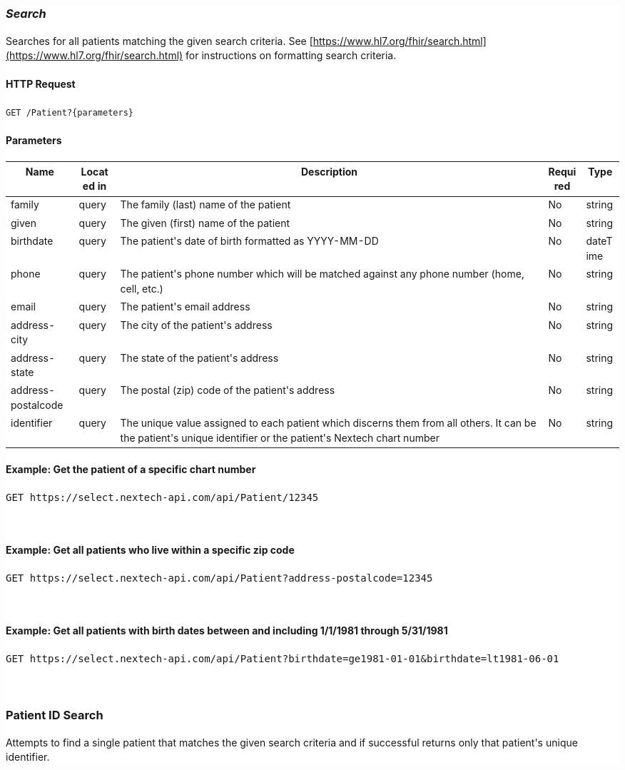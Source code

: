 ### *Search*
Searches for all patients matching the given search criteria. See [https://www.hl7.org/fhir/search.html](https://www.hl7.org/fhir/search.html) for instructions on formatting search criteria.

#### HTTP Request 
`GET /Patient?{parameters}`

#### Parameters
| Name | Located in | Description | Required | Type |
| ---- | ---------- | ----------- | -------- | ---- |
| family | query | The family (last) name of the patient | No | string |
| given | query | The given (first) name of the patient | No | string |
| birthdate | query | The patient's date of birth formatted as YYYY-MM-DD | No | dateTime |
| phone | query | The patient's phone number which will be matched against any phone number (home, cell, etc.) | No | string |
| email | query | The patient's email address | No | string |
| address-city | query | The city of the patient's address | No | string |
| address-state | query | The state of the patient's address | No | string |
| address-postalcode | query | The postal (zip) code of the patient's address | No | string |
| identifier | query | The unique value assigned to each patient which discerns them from all others. It can be the patient's unique identifier or the patient's Nextech chart number | No | string |

#### Example: Get the patient of a specific chart number

<pre class="center-column">
GET https://select.nextech-api.com/api/Patient/12345
</pre>
&nbsp;

#### Example: Get all patients who live within a specific zip code

<pre class="center-column">
GET https://select.nextech-api.com/api/Patient?address-postalcode=12345
</pre>
&nbsp;

#### Example: Get all patients with birth dates between and including 1/1/1981 through 5/31/1981

<pre class="center-column">
GET https://select.nextech-api.com/api/Patient?birthdate=ge1981-01-01&birthdate=lt1981-06-01
</pre>
&nbsp;

### Patient ID Search
Attempts to find a single patient that matches the given search criteria and if
successful returns only that patient's unique identifier.   
